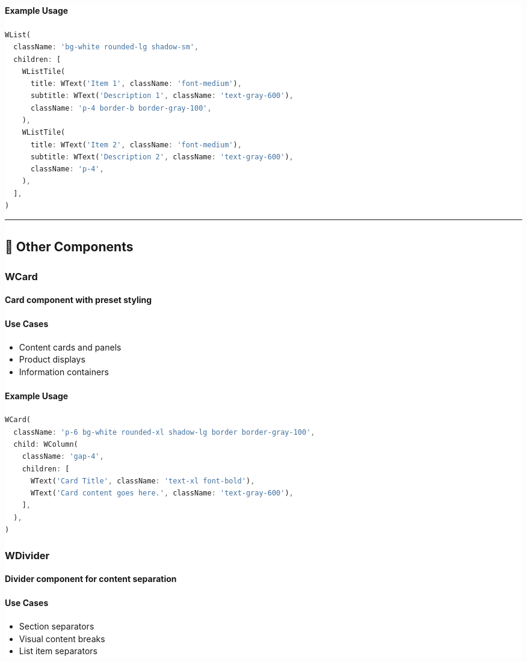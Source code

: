 #### Example Usage
```dart
WList(
  className: 'bg-white rounded-lg shadow-sm',
  children: [
    WListTile(
      title: WText('Item 1', className: 'font-medium'),
      subtitle: WText('Description 1', className: 'text-gray-600'),
      className: 'p-4 border-b border-gray-100',
    ),
    WListTile(
      title: WText('Item 2', className: 'font-medium'),
      subtitle: WText('Description 2', className: 'text-gray-600'),
      className: 'p-4',
    ),
  ],
)
```

---

## 🎪 Other Components

### WCard
**Card component with preset styling**

#### Use Cases
- Content cards and panels
- Product displays
- Information containers

#### Example Usage
```dart
WCard(
  className: 'p-6 bg-white rounded-xl shadow-lg border border-gray-100',
  child: WColumn(
    className: 'gap-4',
    children: [
      WText('Card Title', className: 'text-xl font-bold'),
      WText('Card content goes here.', className: 'text-gray-600'),
    ],
  ),
)
```

### WDivider
**Divider component for content separation**

#### Use Cases
- Section separators
- Visual content breaks
- List item separators
